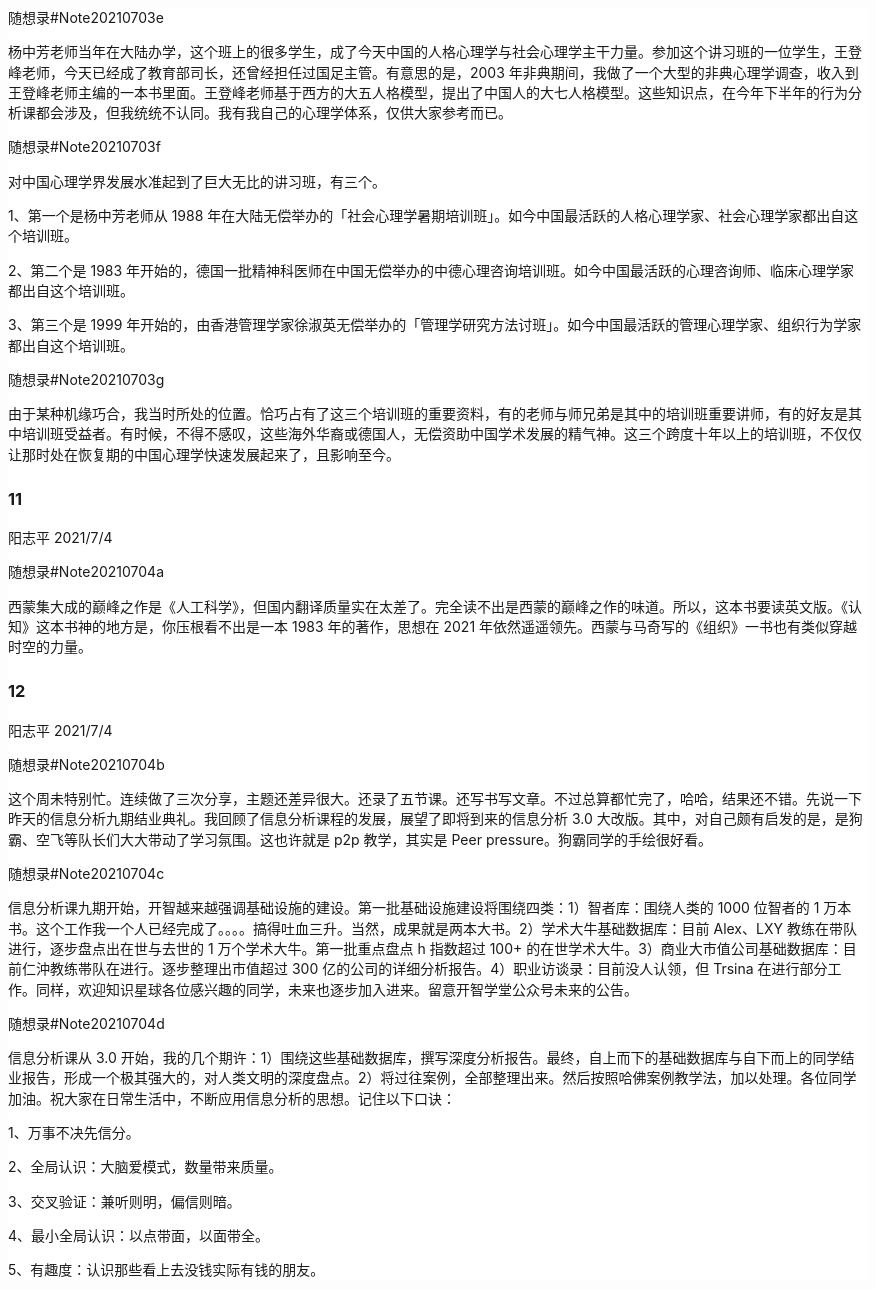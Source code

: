 随想录#Note20210703e

杨中芳老师当年在大陆办学，这个班上的很多学生，成了今天中国的人格心理学与社会心理学主干力量。参加这个讲习班的一位学生，王登峰老师，今天已经成了教育部司长，还曾经担任过国足主管。有意思的是，2003 年非典期间，我做了一个大型的非典心理学调查，收入到王登峰老师主编的一本书里面。王登峰老师基于西方的大五人格模型，提出了中国人的大七人格模型。这些知识点，在今年下半年的行为分析课都会涉及，但我统统不认同。我有我自己的心理学体系，仅供大家参考而已。

随想录#Note20210703f

对中国心理学界发展水准起到了巨大无比的讲习班，有三个。

1、第一个是杨中芳老师从 1988 年在大陆无偿举办的「社会心理学暑期培训班」。如今中国最活跃的人格心理学家、社会心理学家都出自这个培训班。

2、第二个是 1983 年开始的，德国一批精神科医师在中国无偿举办的中德心理咨询培训班。如今中国最活跃的心理咨询师、临床心理学家都出自这个培训班。

3、第三个是 1999 年开始的，由香港管理学家徐淑英无偿举办的「管理学研究方法讨班」。如今中国最活跃的管理心理学家、组织行为学家都出自这个培训班。

随想录#Note20210703g

由于某种机缘巧合，我当时所处的位置。恰巧占有了这三个培训班的重要资料，有的老师与师兄弟是其中的培训班重要讲师，有的好友是其中培训班受益者。有时候，不得不感叹，这些海外华裔或德国人，无偿资助中国学术发展的精气神。这三个跨度十年以上的培训班，不仅仅让那时处在恢复期的中国心理学快速发展起来了，且影响至今。

### 11

阳志平 2021/7/4

随想录#Note20210704a

西蒙集大成的巅峰之作是《人工科学》，但国内翻译质量实在太差了。完全读不出是西蒙的巅峰之作的味道。所以，这本书要读英文版。《认知》这本书神的地方是，你压根看不出是一本 1983 年的著作，思想在 2021 年依然遥遥领先。西蒙与马奇写的《组织》一书也有类似穿越时空的力量。

### 12

阳志平 2021/7/4

随想录#Note20210704b

这个周未特别忙。连续做了三次分享，主题还差异很大。还录了五节课。还写书写文章。不过总算都忙完了，哈哈，结果还不错。先说一下昨天的信息分析九期结业典礼。我回顾了信息分析课程的发展，展望了即将到来的信息分析 3.0 大改版。其中，对自己颇有启发的是，是狗霸、空飞等队长们大大带动了学习氛围。这也许就是 p2p 教学，其实是 Peer pressure。狗霸同学的手绘很好看。

随想录#Note20210704c

信息分析课九期开始，开智越来越强调基础设施的建设。第一批基础设施建设将围绕四类：1）智者库：围绕人类的 1000 位智者的 1 万本书。这个工作我一个人已经完成了。。。。搞得吐血三升。当然，成果就是两本大书。2）学术大牛基础数据库：目前 Alex、LXY 教练在带队进行，逐步盘点出在世与去世的 1 万个学术大牛。第一批重点盘点 h 指数超过 100+ 的在世学术大牛。3）商业大市值公司基础数据库：目前仁沖教练帯队在进行。逐步整理出市值超过 300 亿的公司的详细分析报告。4）职业访谈录：目前没人认领，但 Trsina 在进行部分工作。同样，欢迎知识星球各位感兴趣的同学，未来也逐步加入进来。留意开智学堂公众号未来的公告。

随想录#Note20210704d

信息分析课从 3.0 开始，我的几个期许：1）围绕这些基础数据库，撰写深度分析报告。最终，自上而下的基础数据库与自下而上的同学结业报告，形成一个极其强大的，对人类文明的深度盘点。2）将过往案例，全部整理出来。然后按照哈佛案例教学法，加以处理。各位同学加油。祝大家在日常生活中，不断应用信息分析的思想。记住以下口诀：

1、万事不决先信分。

2、全局认识：大脑爱模式，数量带来质量。

3、交叉验证：兼听则明，偏信则暗。

4、最小全局认识：以点带面，以面带全。

5、有趣度：认识那些看上去没钱实际有钱的朋友。
